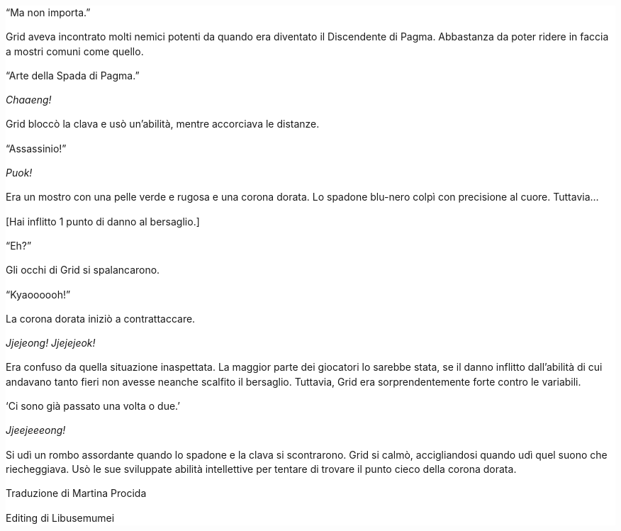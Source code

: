 
“Ma non importa.”


Grid aveva incontrato molti nemici potenti da quando era diventato il Discendente di Pagma. Abbastanza da poter ridere in faccia a mostri comuni come quello.


“Arte della Spada di Pagma.”


<i>Chaaeng!</i>


Grid bloccò la clava e usò un’abilità, mentre accorciava le distanze.


“Assassinio!”


<i>Puok!</i>


Era un mostro con una pelle verde e rugosa e una corona dorata. Lo spadone blu-nero colpì con precisione al cuore. Tuttavia…


[Hai inflitto 1 punto di danno al bersaglio.]


“Eh?”


Gli occhi di Grid si spalancarono.


“Kyaoooooh!”


La corona dorata iniziò a contrattaccare.


<i>Jjejeong! Jjejejeok!</i>


Era confuso da quella situazione inaspettata. La maggior parte dei giocatori lo sarebbe stata, se il danno inflitto dall’abilità di cui andavano tanto fieri non avesse neanche scalfito il bersaglio. Tuttavia, Grid era sorprendentemente forte contro le variabili.


‘Ci sono già passato una volta o due.’


<i>Jjeejeeeong!</i>


Si udì un rombo assordante quando lo spadone e la clava si scontrarono. Grid si calmò, accigliandosi quando udì quel suono che riecheggiava. Usò le sue sviluppate abilità intellettive per tentare di trovare il punto cieco della corona dorata.


Traduzione di Martina Procida


Editing di Libusemumei

